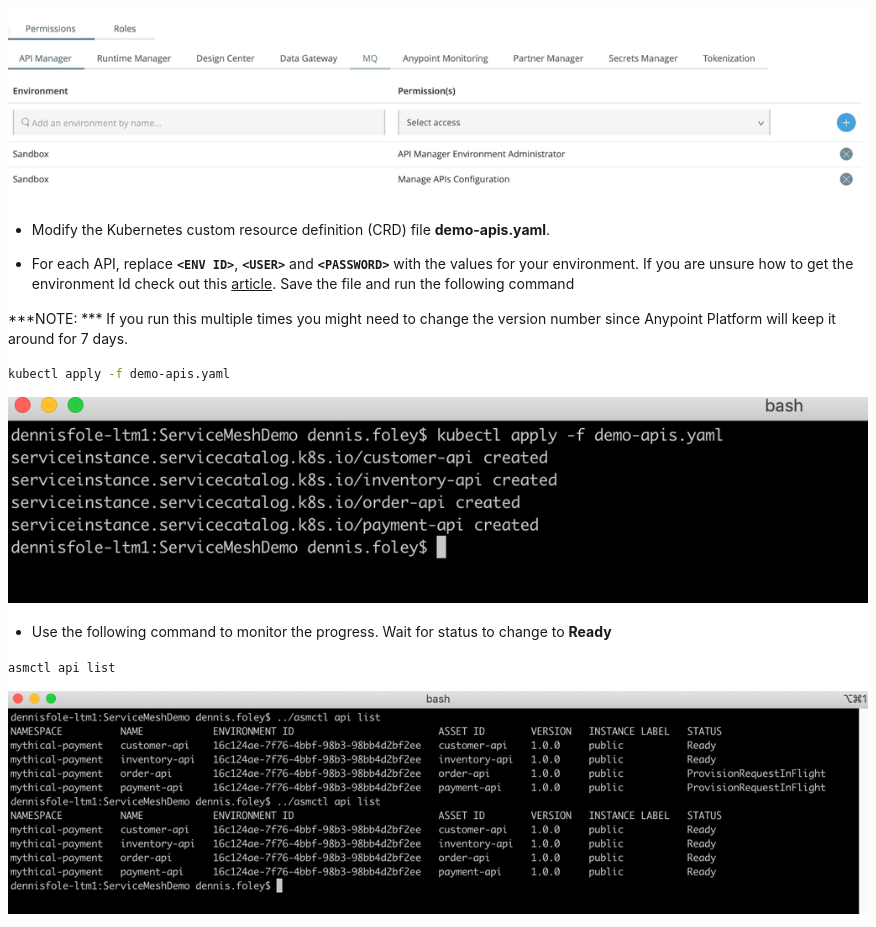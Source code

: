 ![](images/image-service-user-permissions.png)
 

- Modify the Kubernetes custom resource definition (CRD) file **demo-apis.yaml**. 

- For each API, replace **```<ENV ID>```**, **```<USER>```** and **```<PASSWORD>```** with the values for your environment. If you are unsure how to get the environment Id check out this [article](https://help.mulesoft.com/s/question/0D52T00004mXPvSSAW/how-to-find-cloud-hub-environment-id). Save the file and run the following command

***NOTE: *** If you run this multiple times you might need to change the version number since Anypoint Platform will keep it around for 7 days.

```bash
kubectl apply -f demo-apis.yaml
```

![](images/image26.png)

- Use the following command to monitor the progress. Wait for status to change to **Ready**

```bash
asmctl api list
```

![](images/image27.png)
